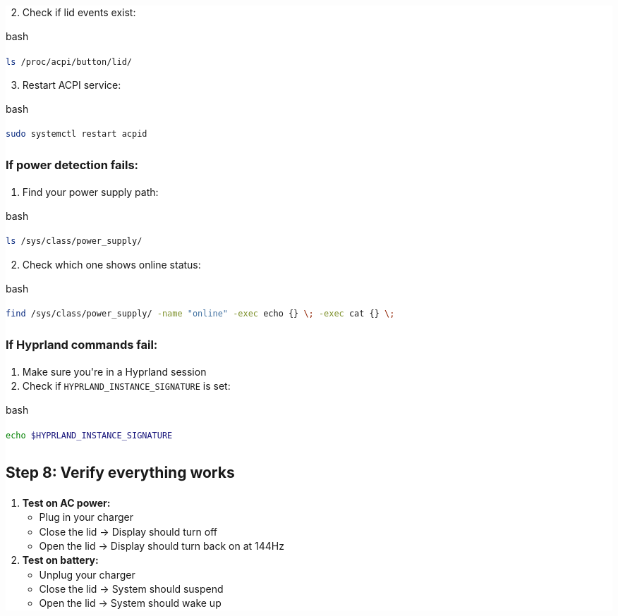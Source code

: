 2. Check if lid events exist:

bash

```bash
ls /proc/acpi/button/lid/
```

3. Restart ACPI service:

bash

```bash
sudo systemctl restart acpid
```

### If power detection fails:

1. Find your power supply path:

bash

```bash
ls /sys/class/power_supply/
```

2. Check which one shows online status:

bash

```bash
find /sys/class/power_supply/ -name "online" -exec echo {} \; -exec cat {} \;
```

### If Hyprland commands fail:

1. Make sure you're in a Hyprland session
2. Check if `HYPRLAND_INSTANCE_SIGNATURE` is set:

bash

```bash
echo $HYPRLAND_INSTANCE_SIGNATURE
```

## Step 8: Verify everything works

1. **Test on AC power:**
    - Plug in your charger
    - Close the lid → Display should turn off
    - Open the lid → Display should turn back on at 144Hz
2. **Test on battery:**
    - Unplug your charger
    - Close the lid → System should suspend
    - Open the lid → System should wake up
